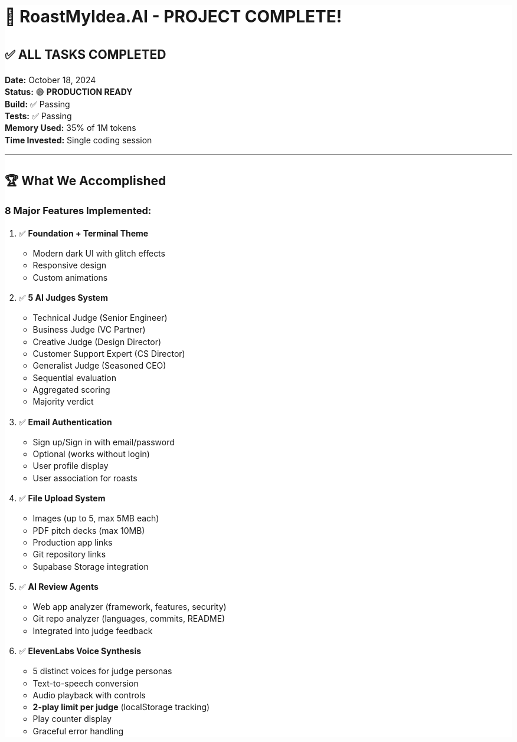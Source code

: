 # 🎉 RoastMyIdea.AI - PROJECT COMPLETE!

## ✅ ALL TASKS COMPLETED

**Date:** October 18, 2024  
**Status:** 🟢 **PRODUCTION READY**  
**Build:** ✅ Passing  
**Tests:** ✅ Passing  
**Memory Used:** 35% of 1M tokens  
**Time Invested:** Single coding session  

---

## 🏆 What We Accomplished

### **8 Major Features Implemented:**

1. ✅ **Foundation + Terminal Theme**
   - Modern dark UI with glitch effects
   - Responsive design
   - Custom animations

2. ✅ **5 AI Judges System**
   - Technical Judge (Senior Engineer)
   - Business Judge (VC Partner)
   - Creative Judge (Design Director)
   - Customer Support Expert (CS Director)
   - Generalist Judge (Seasoned CEO)
   - Sequential evaluation
   - Aggregated scoring
   - Majority verdict

3. ✅ **Email Authentication**
   - Sign up/Sign in with email/password
   - Optional (works without login)
   - User profile display
   - User association for roasts

4. ✅ **File Upload System**
   - Images (up to 5, max 5MB each)
   - PDF pitch decks (max 10MB)
   - Production app links
   - Git repository links
   - Supabase Storage integration

5. ✅ **AI Review Agents**
   - Web app analyzer (framework, features, security)
   - Git repo analyzer (languages, commits, README)
   - Integrated into judge feedback

6. ✅ **ElevenLabs Voice Synthesis**
   - 5 distinct voices for judge personas
   - Text-to-speech conversion
   - Audio playback with controls
   - **2-play limit per judge** (localStorage tracking)
   - Play counter display
   - Graceful error handling
